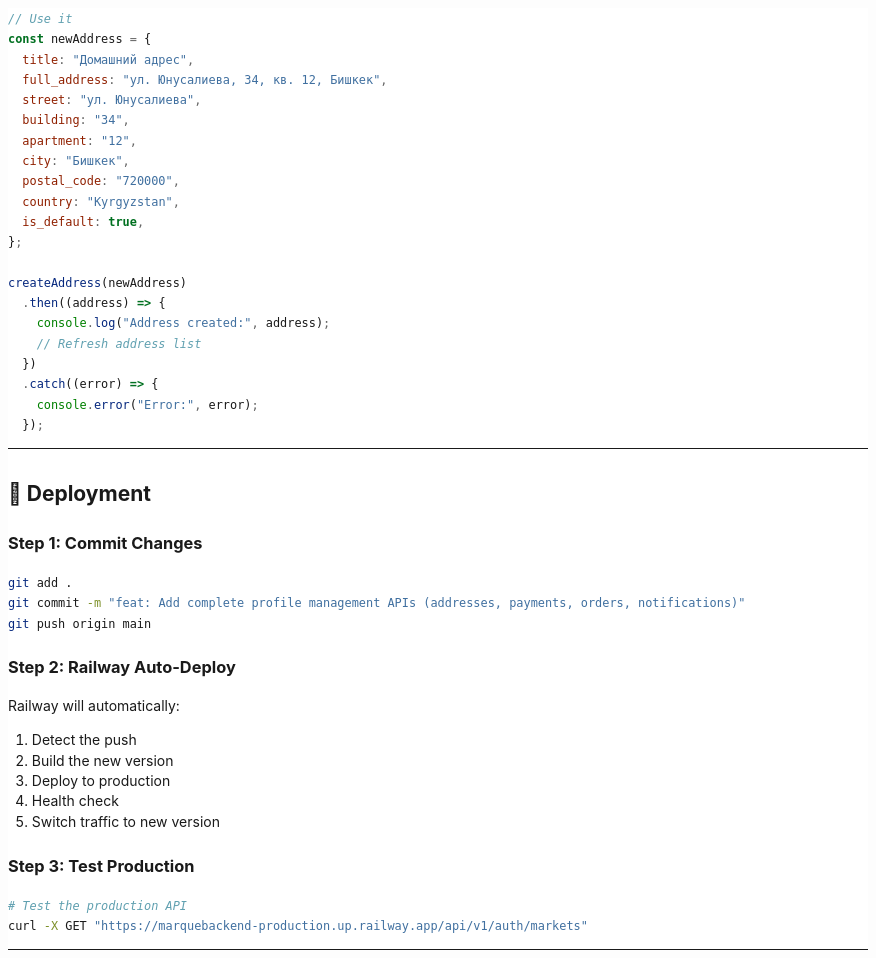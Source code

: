 ```javascript
// Use it
const newAddress = {
  title: "Домашний адрес",
  full_address: "ул. Юнусалиева, 34, кв. 12, Бишкек",
  street: "ул. Юнусалиева",
  building: "34",
  apartment: "12",
  city: "Бишкек",
  postal_code: "720000",
  country: "Kyrgyzstan",
  is_default: true,
};

createAddress(newAddress)
  .then((address) => {
    console.log("Address created:", address);
    // Refresh address list
  })
  .catch((error) => {
    console.error("Error:", error);
  });
```

---

## 🚀 Deployment

### Step 1: Commit Changes

```bash
git add .
git commit -m "feat: Add complete profile management APIs (addresses, payments, orders, notifications)"
git push origin main
```

### Step 2: Railway Auto-Deploy

Railway will automatically:

1. Detect the push
2. Build the new version
3. Deploy to production
4. Health check
5. Switch traffic to new version

### Step 3: Test Production

```bash
# Test the production API
curl -X GET "https://marquebackend-production.up.railway.app/api/v1/auth/markets"
```

---